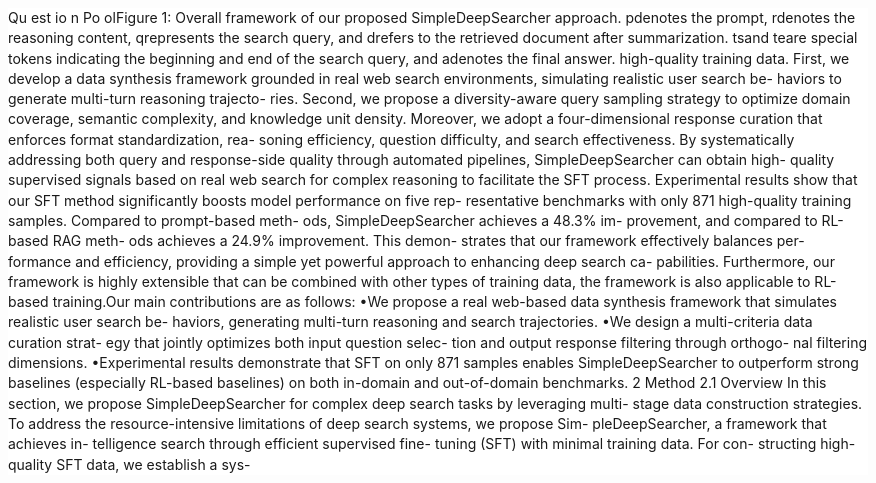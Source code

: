 Qu
est
io
n
Po
olFigure 1: Overall framework of our proposed SimpleDeepSearcher approach. pdenotes the prompt, rdenotes the
reasoning content, qrepresents the search query, and drefers to the retrieved document after summarization. tsand
teare special tokens indicating the beginning and end of the search query, and adenotes the final answer.
high-quality training data. First, we develop a data
synthesis framework grounded in real web search
environments, simulating realistic user search be-
haviors to generate multi-turn reasoning trajecto-
ries. Second, we propose a diversity-aware query
sampling strategy to optimize domain coverage,
semantic complexity, and knowledge unit density.
Moreover, we adopt a four-dimensional response
curation that enforces format standardization, rea-
soning efficiency, question difficulty, and search
effectiveness. By systematically addressing both
query and response-side quality through automated
pipelines, SimpleDeepSearcher can obtain high-
quality supervised signals based on real web search
for complex reasoning to facilitate the SFT process.
Experimental results show that our SFT method
significantly boosts model performance on five rep-
resentative benchmarks with only 871 high-quality
training samples. Compared to prompt-based meth-
ods, SimpleDeepSearcher achieves a 48.3% im-
provement, and compared to RL-based RAG meth-
ods achieves a 24.9% improvement. This demon-
strates that our framework effectively balances per-
formance and efficiency, providing a simple yet
powerful approach to enhancing deep search ca-
pabilities. Furthermore, our framework is highly
extensible that can be combined with other types
of training data, the framework is also applicable
to RL-based training.Our main contributions are as follows:
•We propose a real web-based data synthesis
framework that simulates realistic user search be-
haviors, generating multi-turn reasoning and search
trajectories.
•We design a multi-criteria data curation strat-
egy that jointly optimizes both input question selec-
tion and output response filtering through orthogo-
nal filtering dimensions.
•Experimental results demonstrate that SFT on
only 871 samples enables SimpleDeepSearcher to
outperform strong baselines (especially RL-based
baselines) on both in-domain and out-of-domain
benchmarks.
2 Method
2.1 Overview
In this section, we propose SimpleDeepSearcher
for complex deep search tasks by leveraging multi-
stage data construction strategies.
To address the resource-intensive limitations
of deep search systems, we propose Sim-
pleDeepSearcher, a framework that achieves in-
telligence search through efficient supervised fine-
tuning (SFT) with minimal training data. For con-
structing high-quality SFT data, we establish a sys-